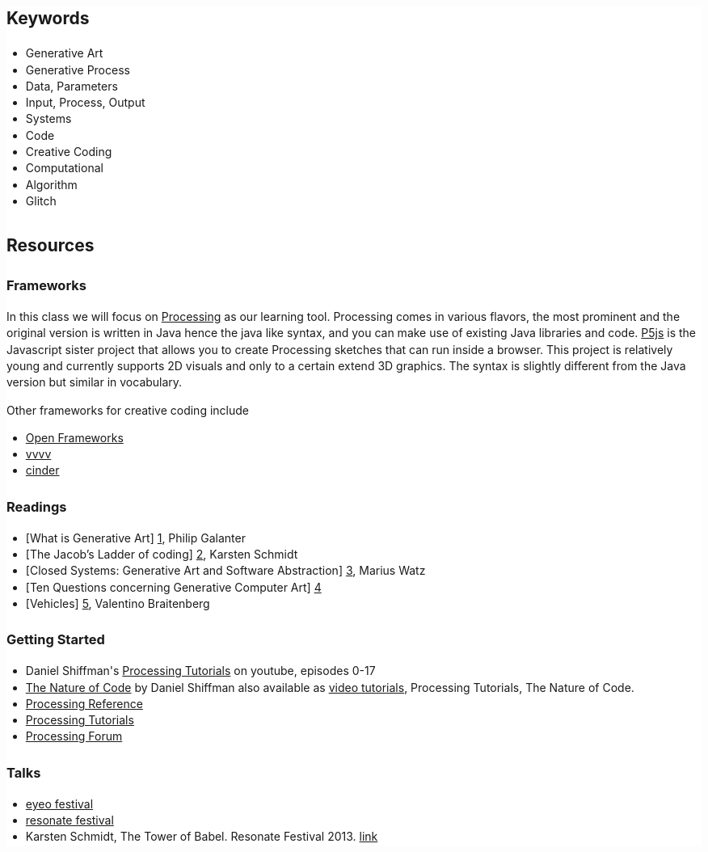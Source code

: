 

## Keywords

  - Generative Art
  - Generative Process
  - Data, Parameters
  - Input, Process, Output
  - Systems
  - Code
  - Creative Coding
  - Computational
  - Algorithm
  - Glitch


## Resources

### Frameworks

In this class we will focus on [Processing](http://www.processing.org) as our learning tool. Processing comes in various flavors, the most prominent and the original version is written in Java hence the java like syntax, and you can make use of existing Java libraries and code. [P5js](http://www.p5js.org) is the Javascript sister project that allows you to create Processing sketches that can run inside a browser. This project is relatively young and currently supports 2D visuals and only to a certain extend 3D graphics. The syntax is slightly different from the Java version but similar in vocabulary.

Other frameworks for creative coding include
  - [Open Frameworks](http://www.openframeworks.cc/)
  - [vvvv](https://vvvv.org/)
  - [cinder](https://libcinder.org/)

### Readings
  - [What is Generative Art] [1], Philip Galanter
  - [The Jacob’s Ladder of coding]  [2], Karsten Schmidt
  - [Closed Systems: Generative Art and Software Abstraction] [3], Marius Watz
  - [Ten Questions concerning Generative Computer Art] [4]
  - [Vehicles] [5], Valentino Braitenberg

### Getting Started
- Daniel Shiffman's [Processing Tutorials](https://www.youtube.com/user/shiffman/playlists) on youtube, episodes 0-17
- [The Nature of Code](http://natureofcode.com/) by Daniel Shiffman also available as [video tutorials](https://www.youtube.com/user/shiffman/playlists), Processing Tutorials, The Nature of Code.
- [Processing Reference](https://processing.org/reference/)
- [Processing Tutorials](https://processing.org/tutorials/)
- [Processing Forum](https://forum.processing.org/two/discussions)


### Talks
- [eyeo festival](https://vimeo.com/eyeofestival)
- [resonate festival](https://vimeo.com/resonateio)
- Karsten Schmidt, The Tower of Babel. Resonate Festival 2013. [link](http://resonate.io/main/2013/08/19/the-tower-of-babel-karsten-schmidt-at-resonate-2013/)


[1]: http://www.philipgalanter.com/downloads/ga2003_paper.pdf "What is Generative Art?"
[2]: https://medium.com/@thi.ng/the-jacob-s-ladder-of-coding-4b12477a26c1#.7of8hi3bv "The Jacob’s Ladder of coding"
[3]: http://mariuswatz.com/wp-content/uploads/2012/03/201005-Marius-Watz-Closed-Systems.pdf "Closed Systems: Generative Art and Software Abstraction"
[4]: http://www.csse.monash.edu/~jonmc/research/Papers/TenQuestionsLJ-Preprint.pdf "Ten Questions concerning Generative Computer Art"
[5]: https://mitpress.mit.edu/books/vehicles "Vehicles: Experiments in Synthetic Psychology"